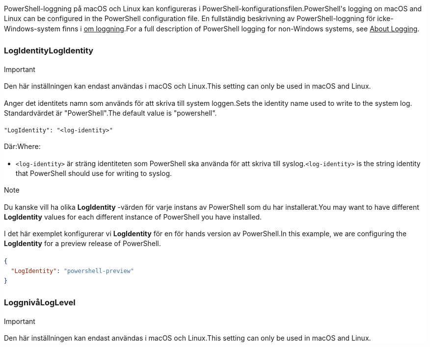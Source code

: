 <span data-ttu-id="f9cb5-173">PowerShell-loggning på macOS och Linux kan konfigureras i PowerShell-konfigurationsfilen.</span><span class="sxs-lookup"><span data-stu-id="f9cb5-173">PowerShell's logging on macOS and Linux can be configured in the PowerShell configuration file.</span></span> <span data-ttu-id="f9cb5-174">En fullständig beskrivning av PowerShell-loggning för icke-Windows-system finns i [om loggning](./about_Logging_Non-Windows.md).</span><span class="sxs-lookup"><span data-stu-id="f9cb5-174">For a full description of PowerShell logging for non-Windows systems, see [About Logging](./about_Logging_Non-Windows.md).</span></span>

### <a name="logidentity"></a><span data-ttu-id="f9cb5-175">LogIdentity</span><span class="sxs-lookup"><span data-stu-id="f9cb5-175">LogIdentity</span></span>

> [!IMPORTANT]
> <span data-ttu-id="f9cb5-176">Den här inställningen kan endast användas i macOS och Linux.</span><span class="sxs-lookup"><span data-stu-id="f9cb5-176">This setting can only be used in macOS and Linux.</span></span>

<span data-ttu-id="f9cb5-177">Anger det identitets namn som används för att skriva till system loggen.</span><span class="sxs-lookup"><span data-stu-id="f9cb5-177">Sets the identity name used to write to the system log.</span></span> <span data-ttu-id="f9cb5-178">Standardvärdet är "PowerShell".</span><span class="sxs-lookup"><span data-stu-id="f9cb5-178">The default value is "powershell".</span></span>

```Schema
"LogIdentity": "<log-identity>"
```

<span data-ttu-id="f9cb5-179">Där:</span><span class="sxs-lookup"><span data-stu-id="f9cb5-179">Where:</span></span>

- <span data-ttu-id="f9cb5-180">`<log-identity>` är sträng identiteten som PowerShell ska använda för att skriva till syslog.</span><span class="sxs-lookup"><span data-stu-id="f9cb5-180">`<log-identity>` is the string identity that PowerShell should use for writing to syslog.</span></span>

> [!NOTE]
> <span data-ttu-id="f9cb5-181">Du kanske vill ha olika **LogIdentity** -värden för varje instans av PowerShell som du har installerat.</span><span class="sxs-lookup"><span data-stu-id="f9cb5-181">You may want to have different **LogIdentity** values for each different instance of PowerShell you have installed.</span></span>

<span data-ttu-id="f9cb5-182">I det här exemplet konfigurerar vi **LogIdentity** för en för hands version av PowerShell.</span><span class="sxs-lookup"><span data-stu-id="f9cb5-182">In this example, we are configuring the **LogIdentity** for a preview release of PowerShell.</span></span>

```json
{
  "LogIdentity": "powershell-preview"
}
```

### <a name="loglevel"></a><span data-ttu-id="f9cb5-183">Loggnivå</span><span class="sxs-lookup"><span data-stu-id="f9cb5-183">LogLevel</span></span>

> [!IMPORTANT]
> <span data-ttu-id="f9cb5-184">Den här inställningen kan endast användas i macOS och Linux.</span><span class="sxs-lookup"><span data-stu-id="f9cb5-184">This setting can only be used in macOS and Linux.</span></span>


[RFC0029]: https://github.com/PowerShell/PowerShell-RFC/blob/master/5-Final/RFC0029-Support-Experimental-Features.md